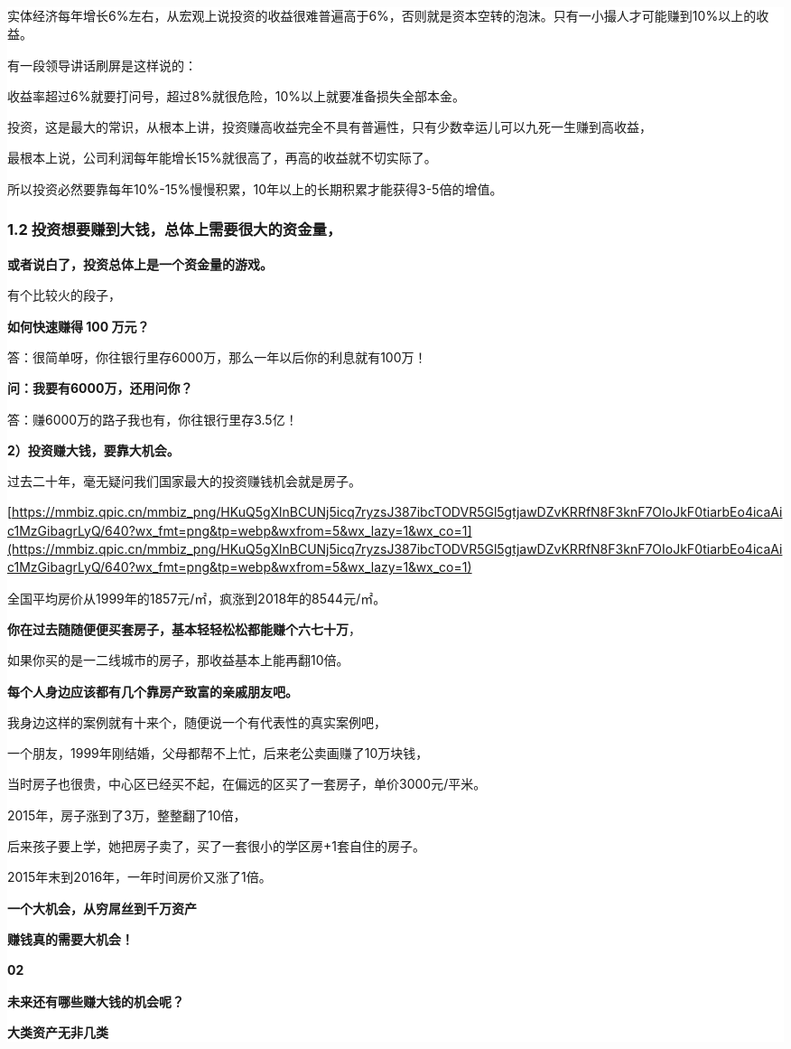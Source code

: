 实体经济每年增长6%左右，从宏观上说投资的收益很难普遍高于6%，否则就是资本空转的泡沫。只有一小撮人才可能赚到10%以上的收益。

有一段领导讲话刷屏是这样说的：

收益率超过6%就要打问号，超过8%就很危险，10%以上就要准备损失全部本金。

投资，这是最大的常识，从根本上讲，投资赚高收益完全不具有普遍性，只有少数幸运儿可以九死一生赚到高收益，

最根本上说，公司利润每年能增长15%就很高了，再高的收益就不切实际了。

所以投资必然要靠每年10%-15%慢慢积累，10年以上的长期积累才能获得3-5倍的增值。

### 1.2 **投资想要赚到大钱，总体上需要很大的资金量，**

**或者说白了，投资总体上是一个资金量的游戏。**

有个比较火的段子，

**如何快速赚得 100 万元？**

答：很简单呀，你往银行里存6000万，那么一年以后你的利息就有100万！

**问：我要有6000万，还用问你？**

答：赚6000万的路子我也有，你往银行里存3.5亿！

**2）投资赚大钱，要靠大机会。**

过去二十年，毫无疑问我们国家最大的投资赚钱机会就是房子。

[https://mmbiz.qpic.cn/mmbiz_png/HKuQ5gXlnBCUNj5icq7ryzsJ387ibcTODVR5Gl5gtjawDZvKRRfN8F3knF7OIoJkF0tiarbEo4icaAic1MzGibagrLyQ/640?wx_fmt=png&tp=webp&wxfrom=5&wx_lazy=1&wx_co=1](https://mmbiz.qpic.cn/mmbiz_png/HKuQ5gXlnBCUNj5icq7ryzsJ387ibcTODVR5Gl5gtjawDZvKRRfN8F3knF7OIoJkF0tiarbEo4icaAic1MzGibagrLyQ/640?wx_fmt=png&tp=webp&wxfrom=5&wx_lazy=1&wx_co=1)

全国平均房价从1999年的1857元/㎡，疯涨到2018年的8544元/㎡。

**你在过去随随便便买套房子，基本轻轻松松都能赚个六七十万**，

如果你买的是一二线城市的房子，那收益基本上能再翻10倍。

**每个人身边应该都有几个靠房产致富的亲戚朋友吧。**

我身边这样的案例就有十来个，随便说一个有代表性的真实案例吧，

一个朋友，1999年刚结婚，父母都帮不上忙，后来老公卖画赚了10万块钱，

当时房子也很贵，中心区已经买不起，在偏远的区买了一套房子，单价3000元/平米。

2015年，房子涨到了3万，整整翻了10倍，

后来孩子要上学，她把房子卖了，买了一套很小的学区房+1套自住的房子。

2015年末到2016年，一年时间房价又涨了1倍。

**一个大机会，从穷屌丝到千万资产**

**赚钱真的需要大机会！**

**02**

**未来还有哪些赚大钱的机会呢？**

**大类资产无非几类**
